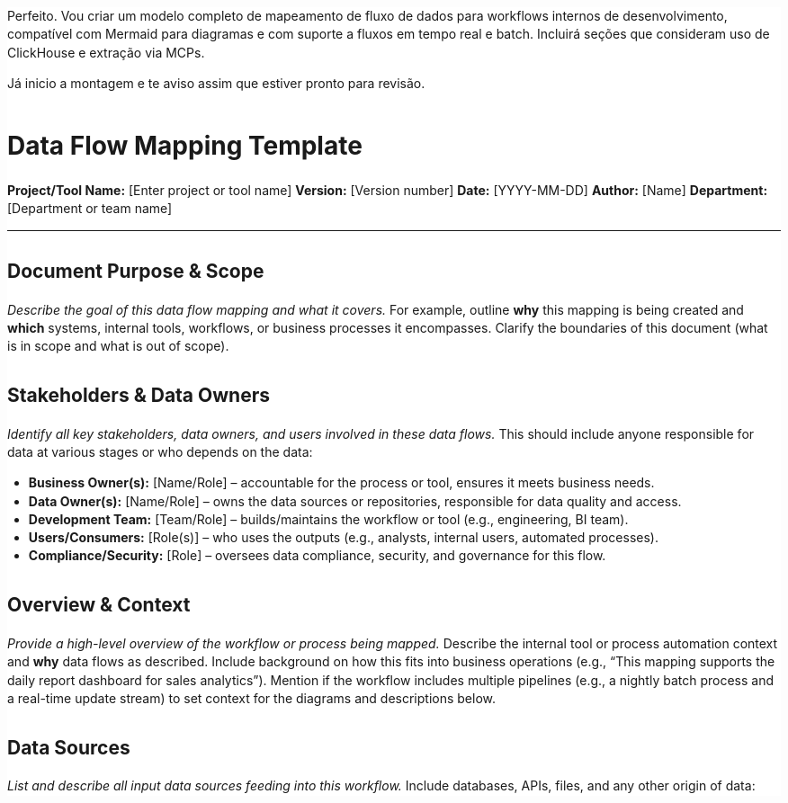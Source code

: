 Perfeito. Vou criar um modelo completo de mapeamento de fluxo de dados para workflows internos de desenvolvimento, compatível com Mermaid para diagramas e com suporte a fluxos em tempo real e batch. Incluirá seções que consideram uso de ClickHouse e extração via MCPs.

Já inicio a montagem e te aviso assim que estiver pronto para revisão.


# Data Flow Mapping Template

**Project/Tool Name:** \[Enter project or tool name]
**Version:** \[Version number]
**Date:** \[YYYY-MM-DD]
**Author:** \[Name]
**Department:** \[Department or team name]

---

## Document Purpose & Scope

*Describe the goal of this data flow mapping and what it covers.* For example, outline **why** this mapping is being created and **which** systems, internal tools, workflows, or business processes it encompasses. Clarify the boundaries of this document (what is in scope and what is out of scope).

## Stakeholders & Data Owners

*Identify all key stakeholders, data owners, and users involved in these data flows.* This should include anyone responsible for data at various stages or who depends on the data:

* **Business Owner(s):** \[Name/Role] – accountable for the process or tool, ensures it meets business needs.
* **Data Owner(s):** \[Name/Role] – owns the data sources or repositories, responsible for data quality and access.
* **Development Team:** \[Team/Role] – builds/maintains the workflow or tool (e.g., engineering, BI team).
* **Users/Consumers:** \[Role(s)] – who uses the outputs (e.g., analysts, internal users, automated processes).
* **Compliance/Security:** \[Role] – oversees data compliance, security, and governance for this flow.

## Overview & Context

*Provide a high-level overview of the workflow or process being mapped.* Describe the internal tool or process automation context and **why** data flows as described. Include background on how this fits into business operations (e.g., “This mapping supports the daily report dashboard for sales analytics”). Mention if the workflow includes multiple pipelines (e.g., a nightly batch process and a real-time update stream) to set context for the diagrams and descriptions below.

## Data Sources

*List and describe all input data sources feeding into this workflow.* Include databases, APIs, files, and any other origin of data:
